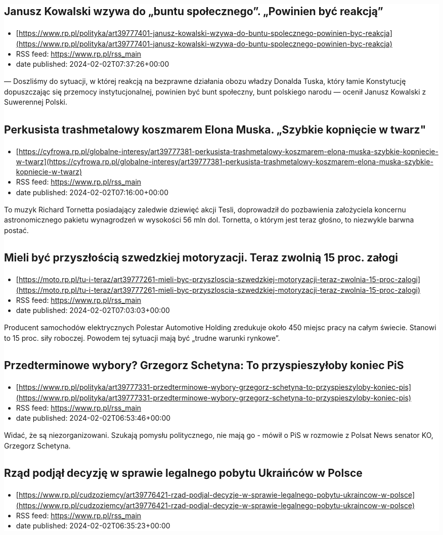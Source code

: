 ## Janusz Kowalski wzywa do „buntu społecznego”. „Powinien być reakcją”
 - [https://www.rp.pl/polityka/art39777401-janusz-kowalski-wzywa-do-buntu-spolecznego-powinien-byc-reakcja](https://www.rp.pl/polityka/art39777401-janusz-kowalski-wzywa-do-buntu-spolecznego-powinien-byc-reakcja)
 - RSS feed: https://www.rp.pl/rss_main
 - date published: 2024-02-02T07:37:26+00:00

— Doszliśmy do sytuacji, w której reakcją na bezprawne działania obozu władzy Donalda Tuska, który łamie Konstytucję dopuszczając się przemocy instytucjonalnej, powinien być bunt społeczny, bunt polskiego narodu — ocenił Janusz Kowalski z Suwerennej Polski.

## Perkusista trashmetalowy koszmarem Elona Muska. „Szybkie kopnięcie w twarz"
 - [https://cyfrowa.rp.pl/globalne-interesy/art39777381-perkusista-trashmetalowy-koszmarem-elona-muska-szybkie-kopniecie-w-twarz](https://cyfrowa.rp.pl/globalne-interesy/art39777381-perkusista-trashmetalowy-koszmarem-elona-muska-szybkie-kopniecie-w-twarz)
 - RSS feed: https://www.rp.pl/rss_main
 - date published: 2024-02-02T07:16:00+00:00

To muzyk Richard Tornetta posiadający zaledwie dziewięć akcji Tesli, doprowadził do pozbawienia założyciela koncernu astronomicznego pakietu wynagrodzeń w wysokości 56 mln dol. Tornetta, o którym jest teraz głośno, to niezwykle barwna postać.

## Mieli być przyszłością szwedzkiej motoryzacji. Teraz zwolnią 15 proc. załogi
 - [https://moto.rp.pl/tu-i-teraz/art39777261-mieli-byc-przyszloscia-szwedzkiej-motoryzacji-teraz-zwolnia-15-proc-zalogi](https://moto.rp.pl/tu-i-teraz/art39777261-mieli-byc-przyszloscia-szwedzkiej-motoryzacji-teraz-zwolnia-15-proc-zalogi)
 - RSS feed: https://www.rp.pl/rss_main
 - date published: 2024-02-02T07:03:03+00:00

Producent samochodów elektrycznych Polestar Automotive Holding zredukuje około 450 miejsc pracy na całym świecie. Stanowi to 15 proc. siły roboczej. Powodem tej sytuacji mają być „trudne warunki rynkowe”.

## Przedterminowe wybory? Grzegorz Schetyna: To przyspieszyłoby koniec PiS
 - [https://www.rp.pl/polityka/art39777331-przedterminowe-wybory-grzegorz-schetyna-to-przyspieszyloby-koniec-pis](https://www.rp.pl/polityka/art39777331-przedterminowe-wybory-grzegorz-schetyna-to-przyspieszyloby-koniec-pis)
 - RSS feed: https://www.rp.pl/rss_main
 - date published: 2024-02-02T06:53:46+00:00

Widać, że są niezorganizowani. Szukają pomysłu politycznego, nie mają go - mówił o PiS w rozmowie z Polsat News senator KO, Grzegorz Schetyna.

## Rząd podjął decyzję w sprawie legalnego pobytu Ukraińców w Polsce
 - [https://www.rp.pl/cudzoziemcy/art39776421-rzad-podjal-decyzje-w-sprawie-legalnego-pobytu-ukraincow-w-polsce](https://www.rp.pl/cudzoziemcy/art39776421-rzad-podjal-decyzje-w-sprawie-legalnego-pobytu-ukraincow-w-polsce)
 - RSS feed: https://www.rp.pl/rss_main
 - date published: 2024-02-02T06:35:23+00:00
